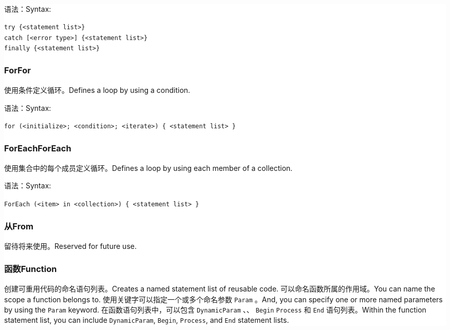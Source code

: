 <span data-ttu-id="c8c38-251">语法：</span><span class="sxs-lookup"><span data-stu-id="c8c38-251">Syntax:</span></span>

```Syntax
try {<statement list>}
catch [<error type>] {<statement list>}
finally {<statement list>}
```

### <a name="for"></a><span data-ttu-id="c8c38-252">For</span><span class="sxs-lookup"><span data-stu-id="c8c38-252">For</span></span>

<span data-ttu-id="c8c38-253">使用条件定义循环。</span><span class="sxs-lookup"><span data-stu-id="c8c38-253">Defines a loop by using a condition.</span></span>

<span data-ttu-id="c8c38-254">语法：</span><span class="sxs-lookup"><span data-stu-id="c8c38-254">Syntax:</span></span>

```Syntax
for (<initialize>; <condition>; <iterate>) { <statement list> }
```

### <a name="foreach"></a><span data-ttu-id="c8c38-255">ForEach</span><span class="sxs-lookup"><span data-stu-id="c8c38-255">ForEach</span></span>

<span data-ttu-id="c8c38-256">使用集合中的每个成员定义循环。</span><span class="sxs-lookup"><span data-stu-id="c8c38-256">Defines a loop by using each member of a collection.</span></span>

<span data-ttu-id="c8c38-257">语法：</span><span class="sxs-lookup"><span data-stu-id="c8c38-257">Syntax:</span></span>

```Syntax
ForEach (<item> in <collection>) { <statement list> }
```

### <a name="from"></a><span data-ttu-id="c8c38-258">从</span><span class="sxs-lookup"><span data-stu-id="c8c38-258">From</span></span>

<span data-ttu-id="c8c38-259">留待将来使用。</span><span class="sxs-lookup"><span data-stu-id="c8c38-259">Reserved for future use.</span></span>

### <a name="function"></a><span data-ttu-id="c8c38-260">函数</span><span class="sxs-lookup"><span data-stu-id="c8c38-260">Function</span></span>

<span data-ttu-id="c8c38-261">创建可重用代码的命名语句列表。</span><span class="sxs-lookup"><span data-stu-id="c8c38-261">Creates a named statement list of reusable code.</span></span> <span data-ttu-id="c8c38-262">可以命名函数所属的作用域。</span><span class="sxs-lookup"><span data-stu-id="c8c38-262">You can name the scope a function belongs to.</span></span> <span data-ttu-id="c8c38-263">使用关键字可以指定一个或多个命名参数 `Param` 。</span><span class="sxs-lookup"><span data-stu-id="c8c38-263">And, you can specify one or more named parameters by using the `Param` keyword.</span></span> <span data-ttu-id="c8c38-264">在函数语句列表中，可以包含 `DynamicParam` 、、 `Begin` `Process` 和 `End` 语句列表。</span><span class="sxs-lookup"><span data-stu-id="c8c38-264">Within the function statement list, you can include `DynamicParam`, `Begin`, `Process`, and `End` statement lists.</span></span>
